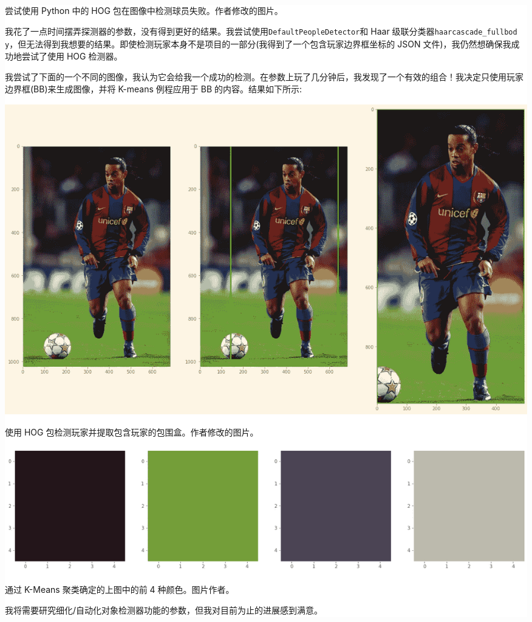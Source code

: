 
尝试使用 Python 中的 HOG 包在图像中检测球员失败。作者修改的图片。

我花了一点时间摆弄探测器的参数，没有得到更好的结果。我尝试使用`DefaultPeopleDetector`和 Haar 级联分类器`haarcascade_fullbody`，但无法得到我想要的结果。即使检测玩家本身不是项目的一部分(我得到了一个包含玩家边界框坐标的 JSON 文件)，我仍然想确保我成功地尝试了使用 HOG 检测器。

我尝试了下面的一个不同的图像，我认为它会给我一个成功的检测。在参数上玩了几分钟后，我发现了一个有效的组合！我决定只使用玩家边界框(BB)来生成图像，并将 K-means 例程应用于 BB 的内容。结果如下所示:

![](img/4cb2166725a47167ca29f75d426d8ffe.png)

使用 HOG 包检测玩家并提取包含玩家的包围盒。作者修改的图片。

![](img/fc861dc33539cb85b32ab3b7a535f611.png)

通过 K-Means 聚类确定的上图中的前 4 种颜色。图片作者。

我将需要研究细化/自动化对象检测器功能的参数，但我对目前为止的进展感到满意。
